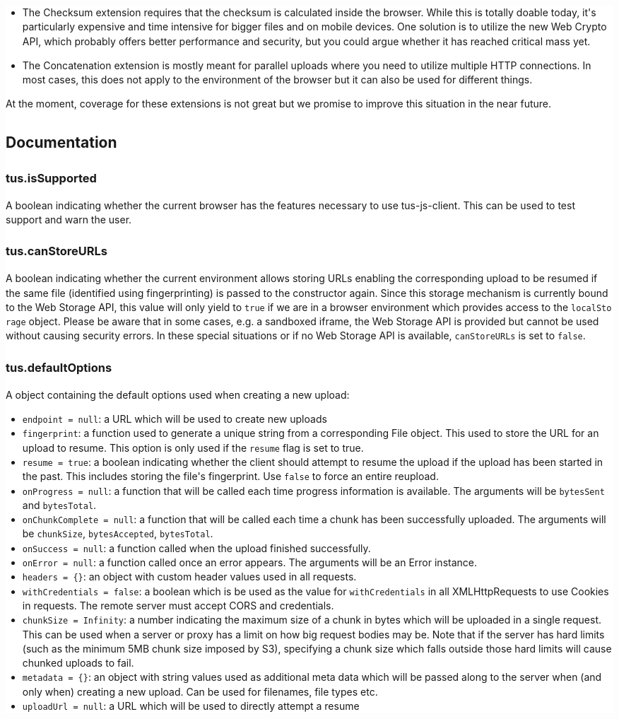 * The Checksum extension requires that the checksum is calculated inside the
browser. While this is totally doable today, it's particularly expensive and
time intensive for bigger files and on mobile devices. One solution is to
utilize the new Web Crypto API, which probably offers better performance and
security, but you could argue whether it has reached critical mass yet.

* The Concatenation extension is mostly meant for parallel uploads where you
need to utilize multiple HTTP connections. In most cases, this does not apply
to the environment of the browser but it can also be used for different things.

At the moment, coverage for these extensions is not great but we promise to
improve this situation in the near future.

## Documentation

### tus.isSupported

A boolean indicating whether the current browser has the features necessary to
use tus-js-client. This can be used to test support and warn the user.

### tus.canStoreURLs

A boolean indicating whether the current environment allows storing URLs
enabling the corresponding upload to be resumed if the same file (identified
using fingerprinting) is passed to the constructor again. Since this storage
mechanism is currently bound to the Web Storage API, this value will only yield
to `true` if we are in a browser environment which provides access to the
`localStorage` object. Please be aware that in some cases, e.g. a sandboxed
iframe, the Web Storage API is provided but cannot be used without causing
security errors. In these special situations or if no Web Storage API is
available, `canStoreURLs` is set to `false`.

### tus.defaultOptions

A object containing the default options used when creating a new upload:

* `endpoint = null`: a URL which will be used to create new uploads
* `fingerprint`: a function used to generate a unique string from a
corresponding File object. This used to store the URL for an upload to resume.
This option is only used if the `resume` flag is set to true.
* `resume = true`: a boolean indicating whether the client should attempt to
resume the upload if the upload has been started in the past. This includes
storing the file's fingerprint. Use `false` to force an entire reupload.
* `onProgress = null`: a function that will be called each time progress
information is available. The arguments will be `bytesSent` and `bytesTotal`.
* `onChunkComplete = null`: a function that will be called each time a chunk
has been successfully uploaded. The arguments will be `chunkSize`,
`bytesAccepted`, `bytesTotal`.
* `onSuccess = null`: a function called when the upload finished successfully.
* `onError = null`: a function called once an error appears. The arguments will
be an Error instance.
* `headers = {}`: an object with custom header values used in all requests.
* `withCredentials = false`: a boolean which is be used as the value for
`withCredentials` in all XMLHttpRequests to use Cookies in requests. The
remote server must accept CORS and credentials.
* `chunkSize = Infinity`: a number indicating the maximum size of a chunk
in bytes which will be uploaded in a single request. This can be used when
a server or proxy has a limit on how big request bodies may be.
Note that if the server has hard limits (such as the minimum 5MB chunk
size imposed by S3), specifying a chunk size which falls
outside those hard limits will cause chunked uploads to fail.
* `metadata = {}`: an object with string values used as additional meta data
which will be passed along to the server when (and only when) creating a new
upload. Can be used for filenames, file types etc.
* `uploadUrl = null`: a URL which will be used to directly attempt a resume